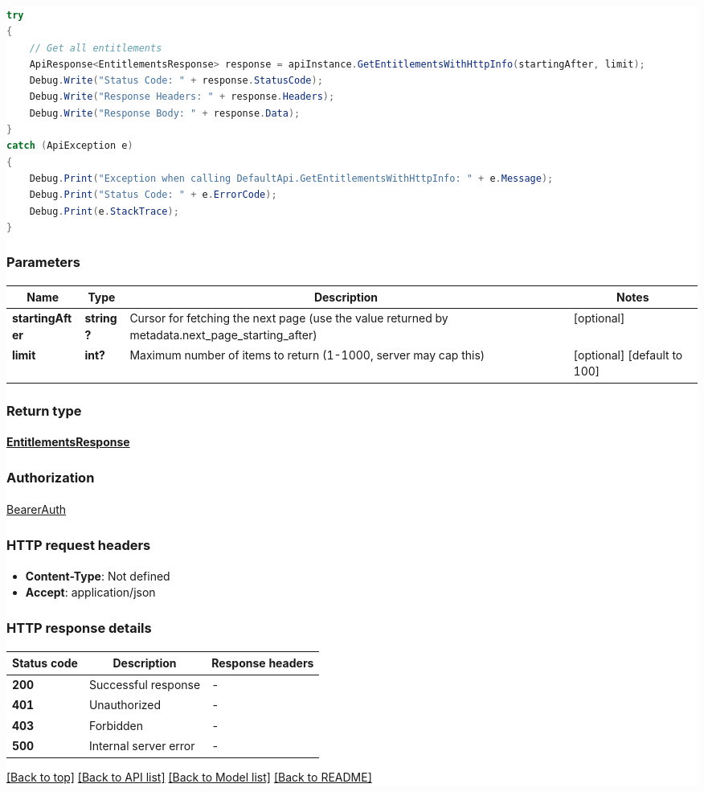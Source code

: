 ```csharp
try
{
    // Get all entitlements
    ApiResponse<EntitlementsResponse> response = apiInstance.GetEntitlementsWithHttpInfo(startingAfter, limit);
    Debug.Write("Status Code: " + response.StatusCode);
    Debug.Write("Response Headers: " + response.Headers);
    Debug.Write("Response Body: " + response.Data);
}
catch (ApiException e)
{
    Debug.Print("Exception when calling DefaultApi.GetEntitlementsWithHttpInfo: " + e.Message);
    Debug.Print("Status Code: " + e.ErrorCode);
    Debug.Print(e.StackTrace);
}
```

### Parameters

| Name | Type | Description | Notes |
|------|------|-------------|-------|
| **startingAfter** | **string?** | Cursor for fetching the next page (use the value returned by metadata.next_page_starting_after) | [optional]  |
| **limit** | **int?** | Maximum number of items to return (1-1000, server may cap this) | [optional] [default to 100] |

### Return type

[**EntitlementsResponse**](EntitlementsResponse.md)

### Authorization

[BearerAuth](../README.md#BearerAuth)

### HTTP request headers

 - **Content-Type**: Not defined
 - **Accept**: application/json


### HTTP response details
| Status code | Description | Response headers |
|-------------|-------------|------------------|
| **200** | Successful response |  -  |
| **401** | Unauthorized |  -  |
| **403** | Forbidden |  -  |
| **500** | Internal server error |  -  |

[[Back to top]](#) [[Back to API list]](../README.md#documentation-for-api-endpoints) [[Back to Model list]](../README.md#documentation-for-models) [[Back to README]](../README.md)
